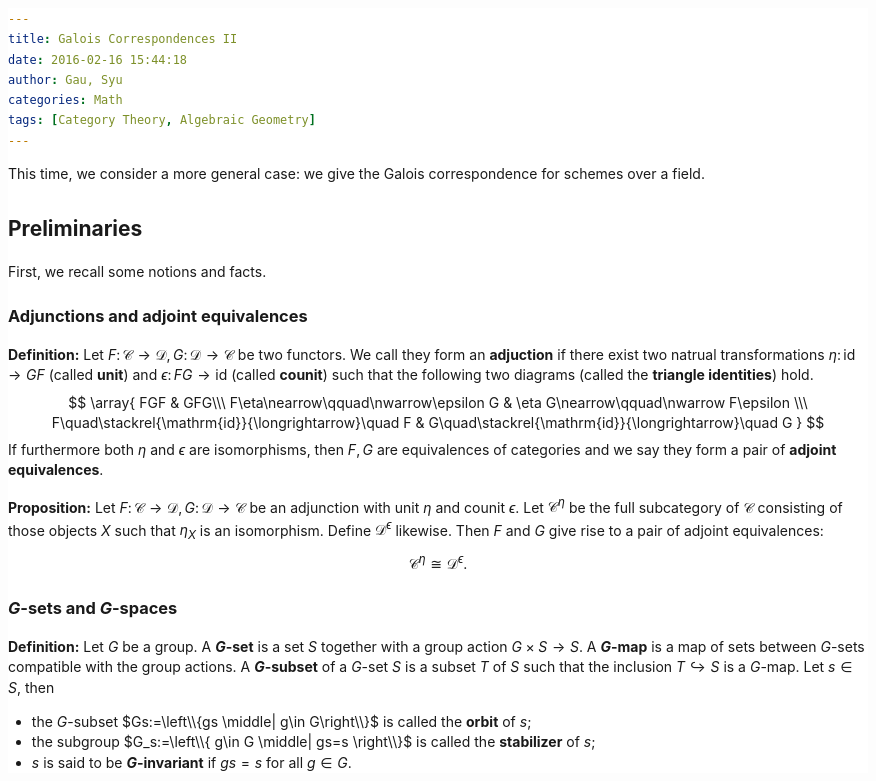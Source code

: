```yaml
---
title: Galois Correspondences II
date: 2016-02-16 15:44:18
author: Gau, Syu
categories: Math
tags: [Category Theory, Algebraic Geometry]
---
```

This time, we consider a more general case: we give the Galois correspondence for schemes over a field.



## Preliminaries

First, we recall some notions and facts. 

### Adjunctions and adjoint equivalences

**Definition:** Let $F\colon\mathcal{C}\to\mathcal{D}, G\colon\mathcal{D}\to\mathcal{C}$ be two functors. We call they form an **adjuction** if there exist two natrual transformations $\eta\colon\mathrm{id} \to GF$ (called **unit**) and $\epsilon\colon FG \to \mathrm{id}$ (called **counit**) such that the following two diagrams (called the **triangle identities**) hold. $$
\array{
FGF &
GFG\\\
F\eta\nearrow\qquad\nwarrow\epsilon G &
\eta G\nearrow\qquad\nwarrow F\epsilon \\\
F\quad\stackrel{\mathrm{id}}{\longrightarrow}\quad F &
G\quad\stackrel{\mathrm{id}}{\longrightarrow}\quad G
}
$$ If furthermore both $\eta$ and $\epsilon$ are isomorphisms, then $F,G$ are equivalences of categories and we say they form a pair of **adjoint equivalences**.

**Proposition:** Let $F\colon\mathcal{C}\to\mathcal{D}, G\colon\mathcal{D}\to\mathcal{C}$ be an adjunction with unit $\eta$ and counit $\epsilon$. Let $\mathcal{C}^{\eta}$ be the full subcategory of $\mathcal{C}$ consisting of those objects $X$ such that $\eta_X$ is an isomorphism. Define $\mathcal{D}^{\epsilon}$ likewise. Then $F$ and $G$ give rise to a pair of adjoint equivalences:
$$
\mathcal{C}^{\eta} \cong \mathcal{D}^{\epsilon}.
$$

### $G$-sets and $G$-spaces

**Definition:** Let $G$ be a group. A **$G$-set** is a set $S$ together with a group action $G\times S\to S$. A **$G$-map** is a map of sets between $G$-sets compatible with the group actions. A **$G$-subset** of a $G$-set $S$ is a subset $T$ of $S$ such that the inclusion $T\hookrightarrow S$ is a $G$-map. Let $s\in S$, then

- the $G$-subset $Gs:=\left\\{gs \middle| g\in G\right\\}$ is called the **orbit** of $s$;
- the subgroup $G_s:=\left\\{ g\in G \middle| gs=s \right\\}$ is called the **stabilizer** of $s$;
- $s$ is said to be **$G$-invariant** if $gs=s$ for all $g\in G$.

